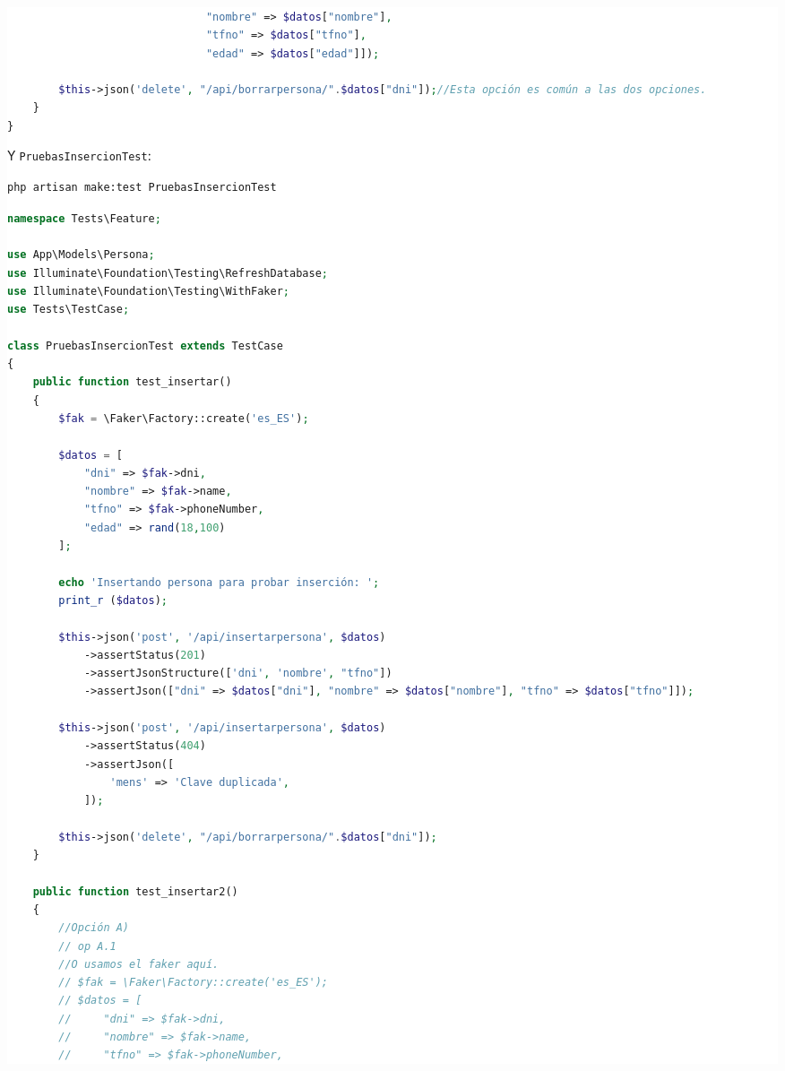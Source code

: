 ```php
                               "nombre" => $datos["nombre"],
                               "tfno" => $datos["tfno"],
                               "edad" => $datos["edad"]]);

        $this->json('delete', "/api/borrarpersona/".$datos["dni"]);//Esta opción es común a las dos opciones.
    }
}
```

Y `PruebasInsercionTest`:

```bash
php artisan make:test PruebasInsercionTest
```

```php
namespace Tests\Feature;

use App\Models\Persona;
use Illuminate\Foundation\Testing\RefreshDatabase;
use Illuminate\Foundation\Testing\WithFaker;
use Tests\TestCase;

class PruebasInsercionTest extends TestCase
{
    public function test_insertar()
    {
        $fak = \Faker\Factory::create('es_ES');

        $datos = [
            "dni" => $fak->dni,
            "nombre" => $fak->name,
            "tfno" => $fak->phoneNumber,
            "edad" => rand(18,100)
        ];

        echo 'Insertando persona para probar inserción: ';
        print_r ($datos);

        $this->json('post', '/api/insertarpersona', $datos)
            ->assertStatus(201)
            ->assertJsonStructure(['dni', 'nombre', "tfno"])
            ->assertJson(["dni" => $datos["dni"], "nombre" => $datos["nombre"], "tfno" => $datos["tfno"]]);

        $this->json('post', '/api/insertarpersona', $datos)
            ->assertStatus(404)
            ->assertJson([
                'mens' => 'Clave duplicada',
            ]);

        $this->json('delete', "/api/borrarpersona/".$datos["dni"]);
    }

    public function test_insertar2()
    {
        //Opción A)
        // op A.1
        //O usamos el faker aquí.
        // $fak = \Faker\Factory::create('es_ES');
        // $datos = [
        //     "dni" => $fak->dni,
        //     "nombre" => $fak->name,
        //     "tfno" => $fak->phoneNumber,
```